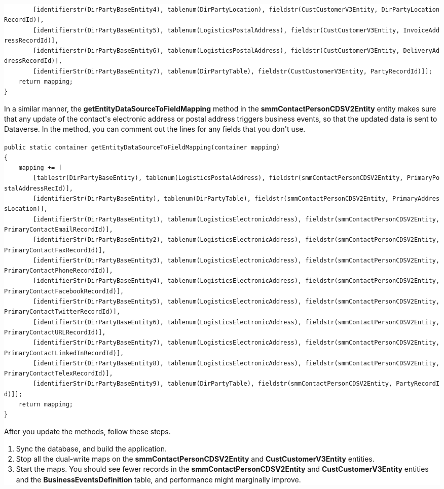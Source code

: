 ```xpp
        [identifierstr(DirPartyBaseEntity4), tablenum(DirPartyLocation), fieldstr(CustCustomerV3Entity, DirPartyLocationRecordId)],
        [identifierstr(DirPartyBaseEntity5), tablenum(LogisticsPostalAddress), fieldstr(CustCustomerV3Entity, InvoiceAddressRecordId)],
        [identifierstr(DirPartyBaseEntity6), tablenum(LogisticsPostalAddress), fieldstr(CustCustomerV3Entity, DeliveryAddressRecordId)],
        [identifierStr(DirPartyBaseEntity7), tablenum(DirPartyTable), fieldstr(CustCustomerV3Entity, PartyRecordId)]];
    return mapping;
}
```

In a similar manner, the **getEntityDataSourceToFieldMapping** method in the **smmContactPersonCDSV2Entity** entity makes sure that any update of the contact's electronic address or postal address triggers business events, so that the updated data is sent to Dataverse. In the method, you can comment out the lines for any fields that you don't use.

```xpp
public static container getEntityDataSourceToFieldMapping(container mapping)
{
    mapping += [
        [tablestr(DirPartyBaseEntity), tablenum(LogisticsPostalAddress), fieldstr(smmContactPersonCDSV2Entity, PrimaryPostalAddressRecId)],
        [identifierStr(DirPartyBaseEntity), tablenum(DirPartyTable), fieldstr(smmContactPersonCDSV2Entity, PrimaryAddressLocation)],
        [identifierStr(DirPartyBaseEntity1), tablenum(LogisticsElectronicAddress), fieldstr(smmContactPersonCDSV2Entity, PrimaryContactEmailRecordId)],
        [identifierStr(DirPartyBaseEntity2), tablenum(LogisticsElectronicAddress), fieldstr(smmContactPersonCDSV2Entity, PrimaryContactFaxRecordId)],
        [identifierStr(DirPartyBaseEntity3), tablenum(LogisticsElectronicAddress), fieldstr(smmContactPersonCDSV2Entity, PrimaryContactPhoneRecordId)],
        [identifierStr(DirPartyBaseEntity4), tablenum(LogisticsElectronicAddress), fieldstr(smmContactPersonCDSV2Entity, PrimaryContactFacebookRecordId)],
        [identifierStr(DirPartyBaseEntity5), tablenum(LogisticsElectronicAddress), fieldstr(smmContactPersonCDSV2Entity, PrimaryContactTwitterRecordId)],
        [identifierStr(DirPartyBaseEntity6), tablenum(LogisticsElectronicAddress), fieldstr(smmContactPersonCDSV2Entity, PrimaryContactURLRecordId)],
        [identifierStr(DirPartyBaseEntity7), tablenum(LogisticsElectronicAddress), fieldstr(smmContactPersonCDSV2Entity, PrimaryContactLinkedInRecordId)],
        [identifierStr(DirPartyBaseEntity8), tablenum(LogisticsElectronicAddress), fieldstr(smmContactPersonCDSV2Entity, PrimaryContactTelexRecordId)],
        [identifierStr(DirPartyBaseEntity9), tablenum(DirPartyTable), fieldstr(smmContactPersonCDSV2Entity, PartyRecordId)]];
    return mapping;
}
```

After you update the methods, follow these steps.

1. Sync the database, and build the application.
2. Stop all the dual-write maps on the **smmContactPersonCDSV2Entity** and **CustCustomerV3Entity** entities.
3. Start the maps. You should see fewer records in the **smmContactPersonCDSV2Entity** and **CustCustomerV3Entity** entities and the **BusinessEventsDefinition** table, and performance might marginally improve.
